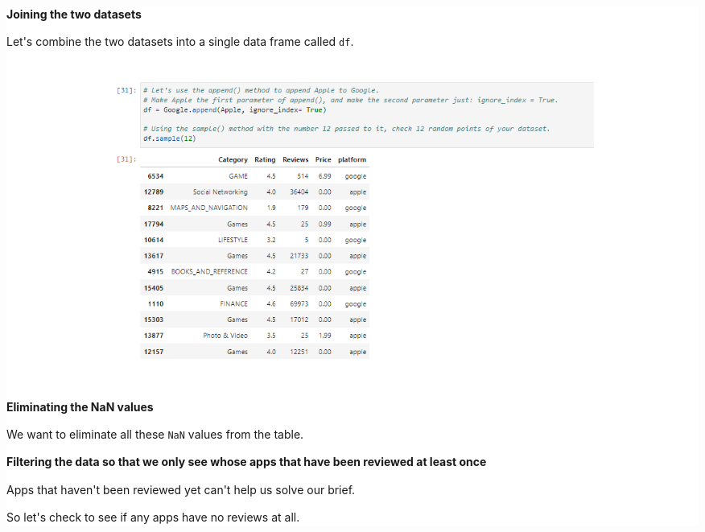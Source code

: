 **Joining the two datasets**

Let's combine the two datasets into a single data frame called `df`.

<p align="center">
  <img width="600" height="400" src="https://raw.githubusercontent.com/mohamedziane/Google-Vs.-Apple-Reviews-Statistical-Inference-Tests/main/images/img6.png">
</p>

**Eliminating the NaN values**

We want to eliminate all these `NaN` values from the table.

**Filtering the data so that we only see whose apps that have been reviewed at least once**

Apps that haven't been reviewed yet can't help us solve our brief. 

So let's check to see if any apps have no reviews at all. 

<p align="center">